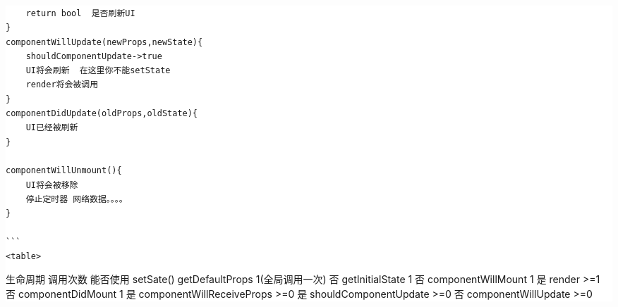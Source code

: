 		return bool  是否刷新UI
	}
	componentWillUpdate(newProps,newState){
		shouldComponentUpdate->true
		UI将会刷新  在这里你不能setState
		render将会被调用
	}
	componentDidUpdate(oldProps,oldState){
		UI已经被刷新
	}
	
	componentWillUnmount(){
		UI将会被移除
		停止定时器 网络数据。。。。
	}
	
	```
	<table>  
<thead>  
<tr>  
<th>生命周期</th>  
<th>调用次数</th>  
<th>能否使用 setSate()</th>  
</tr>  
</thead>  
<tbody>  
<tr>  
<td>getDefaultProps</td>  
<td>1(全局调用一次)</td>  
<td>否</td>  
</tr>  
<tr>  
<td>getInitialState</td>  
<td>1</td>  
<td>否</td>  
</tr>  
<tr>  
<td>componentWillMount</td>  
<td>1</td>  
<td>是</td>  
</tr>  
<tr>  
<td>render</td>  
<td>&gt;=1</td>  
<td>否</td>  
</tr>  
<tr>  
<td>componentDidMount</td>  
<td>1</td>  
<td>是</td>  
</tr>  
<tr>  
<td>componentWillReceiveProps</td>  
<td>&gt;=0</td>  
<td>是</td>  
</tr>  
<tr>  
<td>shouldComponentUpdate</td>  
<td>&gt;=0</td>  
<td>否</td>  
</tr>  
<tr>  
<td>componentWillUpdate</td>  
<td>&gt;=0</td>  